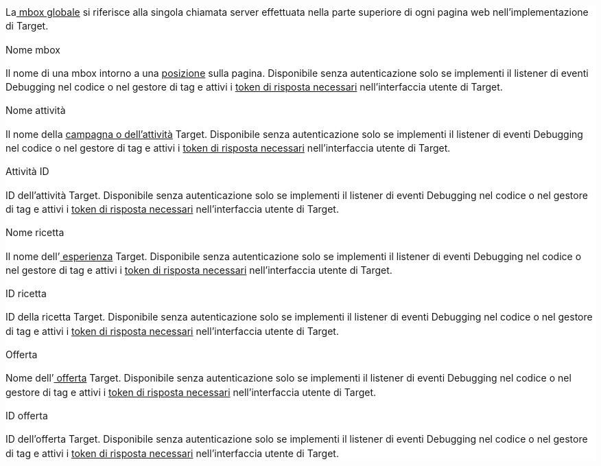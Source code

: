    <td colname="col2"> <p>La<a href="https://docs.adobe.com/help/it-IT/target/using/implement-target/client-side/mbox-implement/global-mbox/understanding-global-mbox.html" format="html" scope="external"> mbox globale</a> si riferisce alla singola chiamata server effettuata nella parte superiore di ogni pagina web nell’implementazione di Target. </p> </td> 
  </tr> 
  <tr> 
   <td colname="col1"> <p>Nome mbox </p> </td> 
   <td colname="col2"> <p>Il nome di una mbox intorno a una <a href="https://docs.adobe.com/content/help/it-IT/target/using/implement-target/client-side/mbox-implement/global-mbox/understanding-global-mbox.html" format="html" scope="external"> posizione</a> sulla pagina. Disponibile senza autenticazione solo se implementi il listener di eventi Debugging nel codice o nel gestore di tag e attivi i <a href="https://docs.adobe.com/content/help/it-IT/target/using/administer/response-tokens.html" format="html" scope="external"> token di risposta necessari</a> nell’interfaccia utente di Target. </p> </td> 
  </tr> 
  <tr> 
   <td colname="col1"> <p>Nome attività </p> </td> 
   <td colname="col2"> <p>Il nome della <a href="https://docs.adobe.com/content/help/it-IT/target/using/activities/activities.html" format="html" scope="external"> campagna o dell’attività</a> Target. Disponibile senza autenticazione solo se implementi il listener di eventi Debugging nel codice o nel gestore di tag e attivi i <a href="https://docs.adobe.com/content/help/it-IT/target/using/administer/response-tokens.html" format="html" scope="external"> token di risposta necessari</a> nell’interfaccia utente di Target. </p> </td> 
  </tr> 
  <tr> 
   <td colname="col1"> <p>Attività ID </p> </td> 
   <td colname="col2"> <p>ID dell’attività Target. Disponibile senza autenticazione solo se implementi il listener di eventi Debugging nel codice o nel gestore di tag e attivi i <a href="https://docs.adobe.com/content/help/it-IT/target/using/administer/response-tokens.html" format="html" scope="external"> token di risposta necessari</a> nell’interfaccia utente di Target. </p> </td> 
  </tr> 
  <tr> 
   <td colname="col1"> <p>Nome ricetta </p> </td> 
   <td colname="col2"> <p>Il nome dell’<a href="https://docs.adobe.com/content/help/it-IT/target/using/experiences/experiences.html" format="html" scope="external"> esperienza</a> Target. Disponibile senza autenticazione solo se implementi il listener di eventi Debugging nel codice o nel gestore di tag e attivi i <a href="https://docs.adobe.com/content/help/it-IT/target/using/administer/response-tokens.html" format="html" scope="external"> token di risposta necessari</a> nell’interfaccia utente di Target. </p> </td> 
  </tr> 
  <tr> 
   <td colname="col1"> <p>ID ricetta </p> </td> 
   <td colname="col2"> <p>ID della ricetta Target. Disponibile senza autenticazione solo se implementi il listener di eventi Debugging nel codice o nel gestore di tag e attivi i <a href="https://docs.adobe.com/content/help/it-IT/target/using/administer/response-tokens.html" format="html" scope="external"> token di risposta necessari</a> nell’interfaccia utente di Target. </p> </td> 
  </tr> 
  <tr> 
   <td colname="col1"> <p>Offerta </p> </td> 
   <td colname="col2"> <p>Nome dell’<a href="https://docs.adobe.com/content/help/it-IT/target/using/experiences/offers/manage-content.html" format="html" scope="external"> offerta</a> Target. Disponibile senza autenticazione solo se implementi il listener di eventi Debugging nel codice o nel gestore di tag e attivi i <a href="https://docs.adobe.com/content/help/it-IT/target/using/administer/response-tokens.html" format="html" scope="external"> token di risposta necessari</a> nell’interfaccia utente di Target. </p> </td> 
  </tr> 
  <tr> 
   <td colname="col1"> <p>ID offerta </p> </td> 
   <td colname="col2"> <p>ID dell’offerta Target. Disponibile senza autenticazione solo se implementi il listener di eventi Debugging nel codice o nel gestore di tag e attivi i <a href="https://docs.adobe.com/content/help/it-IT/target/using/administer/response-tokens.html" format="html" scope="external"> token di risposta necessari</a> nell’interfaccia utente di Target. </p> </td> 
  </tr> 
 </tbody> 